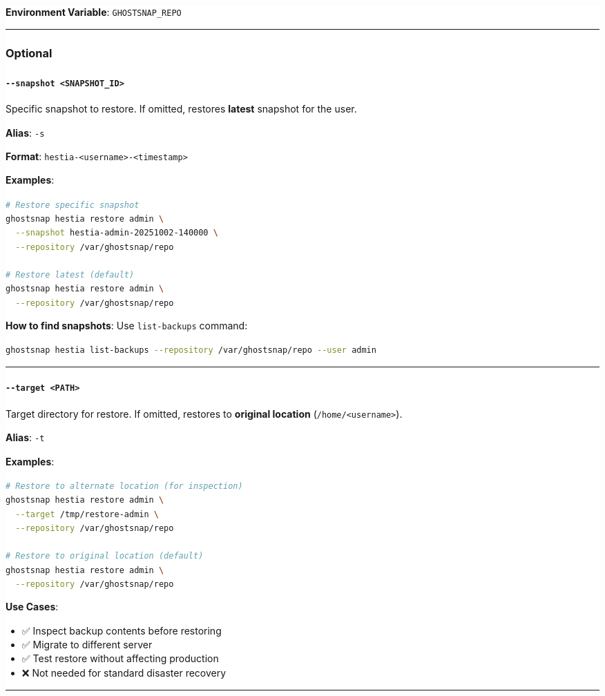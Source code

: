 **Environment Variable**: `GHOSTSNAP_REPO`

---

### Optional

#### `--snapshot <SNAPSHOT_ID>`

Specific snapshot to restore. If omitted, restores **latest** snapshot for the user.

**Alias**: `-s`

**Format**: `hestia-<username>-<timestamp>`

**Examples**:
```bash
# Restore specific snapshot
ghostsnap hestia restore admin \
  --snapshot hestia-admin-20251002-140000 \
  --repository /var/ghostsnap/repo

# Restore latest (default)
ghostsnap hestia restore admin \
  --repository /var/ghostsnap/repo
```

**How to find snapshots**: Use `list-backups` command:
```bash
ghostsnap hestia list-backups --repository /var/ghostsnap/repo --user admin
```

---

#### `--target <PATH>`

Target directory for restore. If omitted, restores to **original location** (`/home/<username>`).

**Alias**: `-t`

**Examples**:
```bash
# Restore to alternate location (for inspection)
ghostsnap hestia restore admin \
  --target /tmp/restore-admin \
  --repository /var/ghostsnap/repo

# Restore to original location (default)
ghostsnap hestia restore admin \
  --repository /var/ghostsnap/repo
```

**Use Cases**:
- ✅ Inspect backup contents before restoring
- ✅ Migrate to different server
- ✅ Test restore without affecting production
- ❌ Not needed for standard disaster recovery

---